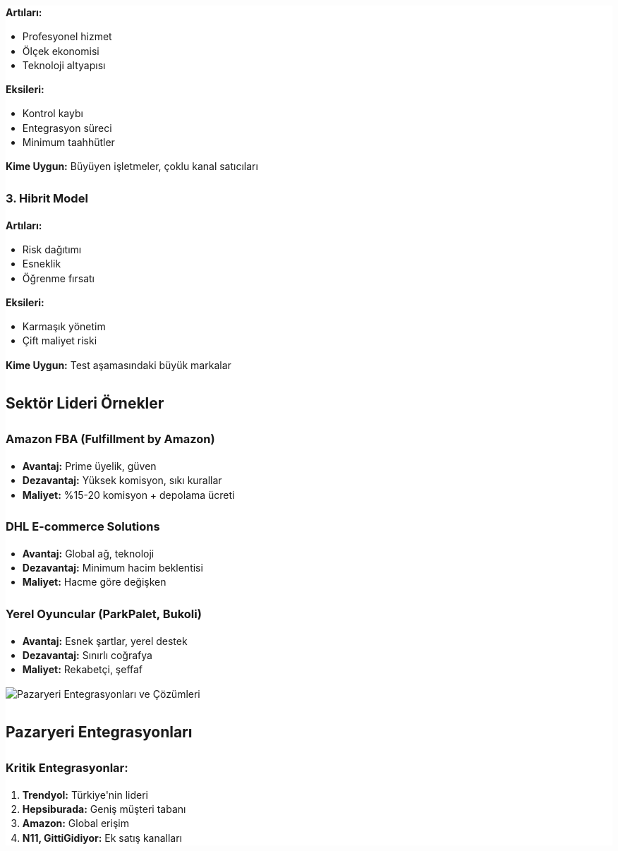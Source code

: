 **Artıları:**
- Profesyonel hizmet
- Ölçek ekonomisi
- Teknoloji altyapısı

**Eksileri:**
- Kontrol kaybı
- Entegrasyon süreci
- Minimum taahhütler

**Kime Uygun:** Büyüyen işletmeler, çoklu kanal satıcıları

### 3. Hibrit Model

**Artıları:**
- Risk dağıtımı
- Esneklik
- Öğrenme fırsatı

**Eksileri:**
- Karmaşık yönetim
- Çift maliyet riski

**Kime Uygun:** Test aşamasındaki büyük markalar

## Sektör Lideri Örnekler

### Amazon FBA (Fulfillment by Amazon)
- **Avantaj:** Prime üyelik, güven
- **Dezavantaj:** Yüksek komisyon, sıkı kurallar
- **Maliyet:** %15-20 komisyon + depolama ücreti

### DHL E-commerce Solutions
- **Avantaj:** Global ağ, teknoloji
- **Dezavantaj:** Minimum hacim beklentisi
- **Maliyet:** Hacme göre değişken

### Yerel Oyuncular (ParkPalet, Bukoli)
- **Avantaj:** Esnek şartlar, yerel destek
- **Dezavantaj:** Sınırlı coğrafya
- **Maliyet:** Rekabetçi, şeffaf

![Pazaryeri Entegrasyonları ve Çözümleri](/images/BlogAraGörseller/E-ticarette%20Fulfillment/Pazaryeri-Entegrasyonları.png)

## Pazaryeri Entegrasyonları

### Kritik Entegrasyonlar:
1. **Trendyol:** Türkiye'nin lideri
2. **Hepsiburada:** Geniş müşteri tabanı
3. **Amazon:** Global erişim
4. **N11, GittiGidiyor:** Ek satış kanalları
